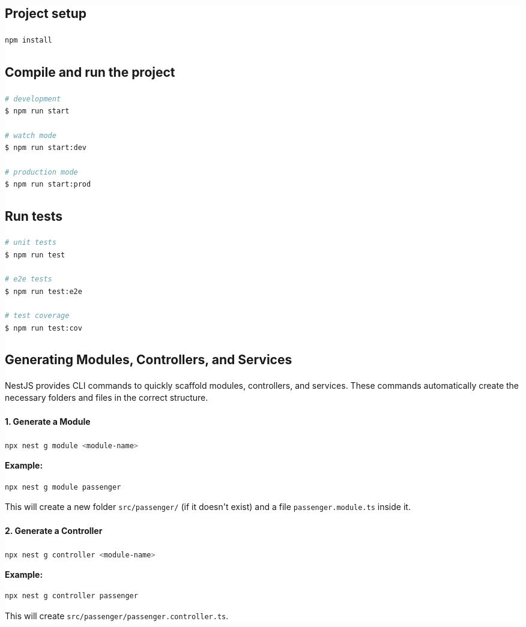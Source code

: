 
## Project setup

```bash
npm install
```

## Compile and run the project

```bash
# development
$ npm run start

# watch mode
$ npm run start:dev

# production mode
$ npm run start:prod
```

## Run tests

```bash
# unit tests
$ npm run test

# e2e tests
$ npm run test:e2e

# test coverage
$ npm run test:cov
```

## Generating Modules, Controllers, and Services

NestJS provides CLI commands to quickly scaffold modules, controllers, and services. These commands automatically create the necessary folders and files in the correct structure.

#### 1. Generate a Module

```bash
npx nest g module <module-name>
```
**Example:**
```bash
npx nest g module passenger
```
This will create a new folder `src/passenger/` (if it doesn't exist) and a file `passenger.module.ts` inside it.

#### 2. Generate a Controller

```bash
npx nest g controller <module-name>
```
**Example:**
```bash
npx nest g controller passenger
```
This will create `src/passenger/passenger.controller.ts`.
